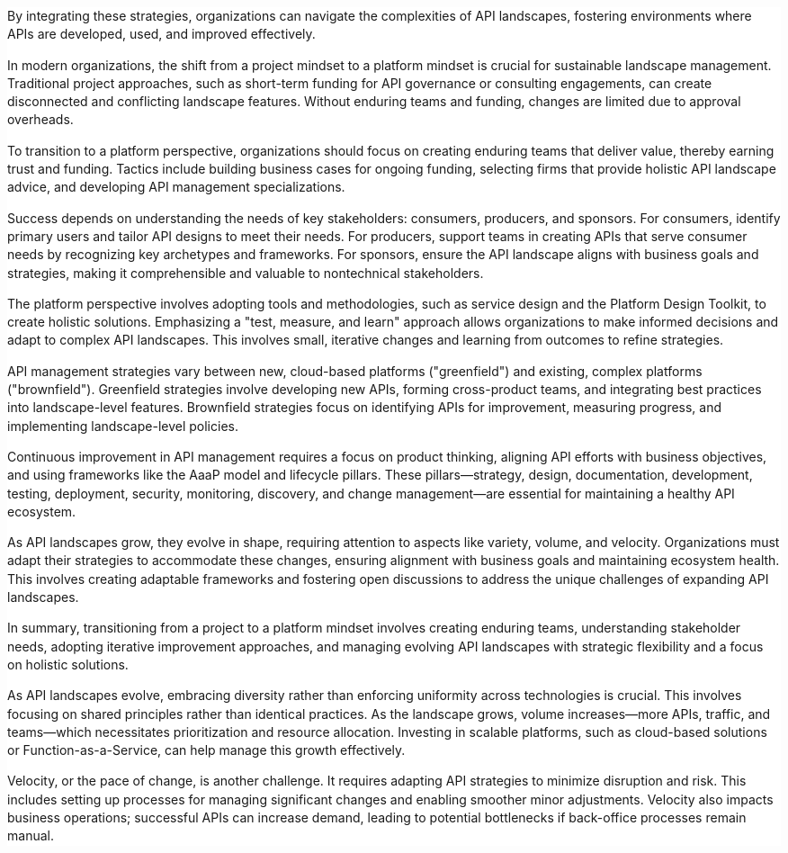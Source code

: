 By integrating these strategies, organizations can navigate the complexities of API landscapes, fostering environments where APIs are developed, used, and improved effectively.



In modern organizations, the shift from a project mindset to a platform mindset is crucial for sustainable landscape management. Traditional project approaches, such as short-term funding for API governance or consulting engagements, can create disconnected and conflicting landscape features. Without enduring teams and funding, changes are limited due to approval overheads.

To transition to a platform perspective, organizations should focus on creating enduring teams that deliver value, thereby earning trust and funding. Tactics include building business cases for ongoing funding, selecting firms that provide holistic API landscape advice, and developing API management specializations.

Success depends on understanding the needs of key stakeholders: consumers, producers, and sponsors. For consumers, identify primary users and tailor API designs to meet their needs. For producers, support teams in creating APIs that serve consumer needs by recognizing key archetypes and frameworks. For sponsors, ensure the API landscape aligns with business goals and strategies, making it comprehensible and valuable to nontechnical stakeholders.

The platform perspective involves adopting tools and methodologies, such as service design and the Platform Design Toolkit, to create holistic solutions. Emphasizing a "test, measure, and learn" approach allows organizations to make informed decisions and adapt to complex API landscapes. This involves small, iterative changes and learning from outcomes to refine strategies.

API management strategies vary between new, cloud-based platforms ("greenfield") and existing, complex platforms ("brownfield"). Greenfield strategies involve developing new APIs, forming cross-product teams, and integrating best practices into landscape-level features. Brownfield strategies focus on identifying APIs for improvement, measuring progress, and implementing landscape-level policies.

Continuous improvement in API management requires a focus on product thinking, aligning API efforts with business objectives, and using frameworks like the AaaP model and lifecycle pillars. These pillars—strategy, design, documentation, development, testing, deployment, security, monitoring, discovery, and change management—are essential for maintaining a healthy API ecosystem.

As API landscapes grow, they evolve in shape, requiring attention to aspects like variety, volume, and velocity. Organizations must adapt their strategies to accommodate these changes, ensuring alignment with business goals and maintaining ecosystem health. This involves creating adaptable frameworks and fostering open discussions to address the unique challenges of expanding API landscapes.

In summary, transitioning from a project to a platform mindset involves creating enduring teams, understanding stakeholder needs, adopting iterative improvement approaches, and managing evolving API landscapes with strategic flexibility and a focus on holistic solutions.



As API landscapes evolve, embracing diversity rather than enforcing uniformity across technologies is crucial. This involves focusing on shared principles rather than identical practices. As the landscape grows, volume increases—more APIs, traffic, and teams—which necessitates prioritization and resource allocation. Investing in scalable platforms, such as cloud-based solutions or Function-as-a-Service, can help manage this growth effectively.

Velocity, or the pace of change, is another challenge. It requires adapting API strategies to minimize disruption and risk. This includes setting up processes for managing significant changes and enabling smoother minor adjustments. Velocity also impacts business operations; successful APIs can increase demand, leading to potential bottlenecks if back-office processes remain manual.
